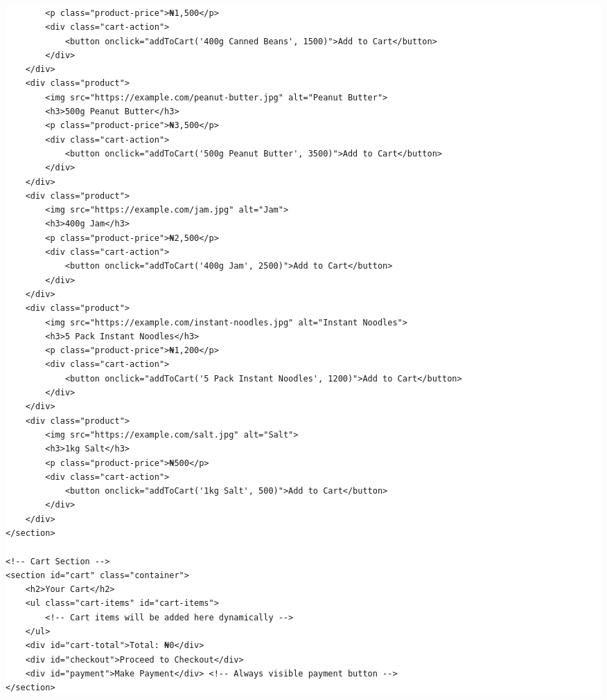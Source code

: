             <p class="product-price">₦1,500</p>
            <div class="cart-action">
                <button onclick="addToCart('400g Canned Beans', 1500)">Add to Cart</button>
            </div>
        </div>
        <div class="product">
            <img src="https://example.com/peanut-butter.jpg" alt="Peanut Butter">
            <h3>500g Peanut Butter</h3>
            <p class="product-price">₦3,500</p>
            <div class="cart-action">
                <button onclick="addToCart('500g Peanut Butter', 3500)">Add to Cart</button>
            </div>
        </div>
        <div class="product">
            <img src="https://example.com/jam.jpg" alt="Jam">
            <h3>400g Jam</h3>
            <p class="product-price">₦2,500</p>
            <div class="cart-action">
                <button onclick="addToCart('400g Jam', 2500)">Add to Cart</button>
            </div>
        </div>
        <div class="product">
            <img src="https://example.com/instant-noodles.jpg" alt="Instant Noodles">
            <h3>5 Pack Instant Noodles</h3>
            <p class="product-price">₦1,200</p>
            <div class="cart-action">
                <button onclick="addToCart('5 Pack Instant Noodles', 1200)">Add to Cart</button>
            </div>
        </div>
        <div class="product">
            <img src="https://example.com/salt.jpg" alt="Salt">
            <h3>1kg Salt</h3>
            <p class="product-price">₦500</p>
            <div class="cart-action">
                <button onclick="addToCart('1kg Salt', 500)">Add to Cart</button>
            </div>
        </div>
    </section>

    <!-- Cart Section -->
    <section id="cart" class="container">
        <h2>Your Cart</h2>
        <ul class="cart-items" id="cart-items">
            <!-- Cart items will be added here dynamically -->
        </ul>
        <div id="cart-total">Total: ₦0</div>
        <div id="checkout">Proceed to Checkout</div>
        <div id="payment">Make Payment</div> <!-- Always visible payment button -->
    </section>

